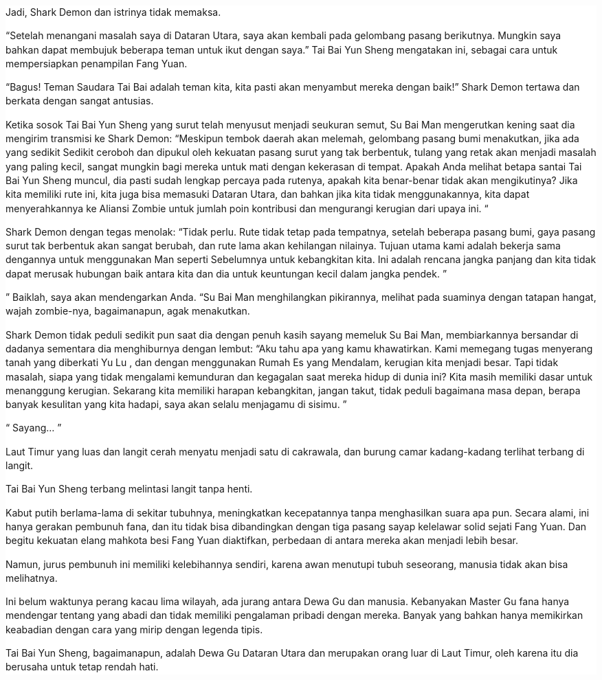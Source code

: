 Jadi, Shark Demon dan istrinya tidak memaksa.

“Setelah menangani masalah saya di Dataran Utara, saya akan kembali pada gelombang pasang berikutnya. Mungkin saya bahkan dapat membujuk beberapa teman untuk ikut dengan saya.” Tai Bai Yun Sheng mengatakan ini, sebagai cara untuk mempersiapkan penampilan Fang Yuan.

“Bagus! Teman Saudara Tai Bai adalah teman kita, kita pasti akan menyambut mereka dengan baik!” Shark Demon tertawa dan berkata dengan sangat antusias.

Ketika sosok Tai Bai Yun Sheng yang surut telah menyusut menjadi seukuran semut, Su Bai Man mengerutkan kening saat dia mengirim transmisi ke Shark Demon: “Meskipun tembok daerah akan melemah, gelombang pasang bumi menakutkan, jika ada yang sedikit Sedikit ceroboh dan dipukul oleh kekuatan pasang surut yang tak berbentuk, tulang yang retak akan menjadi masalah yang paling kecil, sangat mungkin bagi mereka untuk mati dengan kekerasan di tempat. Apakah Anda melihat betapa santai Tai Bai Yun Sheng muncul, dia pasti sudah lengkap percaya pada rutenya, apakah kita benar-benar tidak akan mengikutinya? Jika kita memiliki rute ini, kita juga bisa memasuki Dataran Utara, dan bahkan jika kita tidak menggunakannya, kita dapat menyerahkannya ke Aliansi Zombie untuk jumlah poin kontribusi dan mengurangi kerugian dari upaya ini. “

Shark Demon dengan tegas menolak: “Tidak perlu. Rute tidak tetap pada tempatnya, setelah beberapa pasang bumi, gaya pasang surut tak berbentuk akan sangat berubah, dan rute lama akan kehilangan nilainya. Tujuan utama kami adalah bekerja sama dengannya untuk menggunakan Man seperti Sebelumnya untuk kebangkitan kita. Ini adalah rencana jangka panjang dan kita tidak dapat merusak hubungan baik antara kita dan dia untuk keuntungan kecil dalam jangka pendek. ”

” Baiklah, saya akan mendengarkan Anda. “Su Bai Man menghilangkan pikirannya, melihat pada suaminya dengan tatapan hangat, wajah zombie-nya, bagaimanapun, agak menakutkan.

Shark Demon tidak peduli sedikit pun saat dia dengan penuh kasih sayang memeluk Su Bai Man, membiarkannya bersandar di dadanya sementara dia menghiburnya dengan lembut: “Aku tahu apa yang kamu khawatirkan. Kami memegang tugas menyerang tanah yang diberkati Yu Lu , dan dengan menggunakan Rumah Es yang Mendalam, kerugian kita menjadi besar. Tapi tidak masalah, siapa yang tidak mengalami kemunduran dan kegagalan saat mereka hidup di dunia ini? Kita masih memiliki dasar untuk menanggung kerugian. Sekarang kita memiliki harapan kebangkitan, jangan takut, tidak peduli bagaimana masa depan, berapa banyak kesulitan yang kita hadapi, saya akan selalu menjagamu di sisimu. ”

“ Sayang… ”

Laut Timur yang luas dan langit cerah menyatu menjadi satu di cakrawala, dan burung camar kadang-kadang terlihat terbang di langit.

Tai Bai Yun Sheng terbang melintasi langit tanpa henti.

Kabut putih berlama-lama di sekitar tubuhnya, meningkatkan kecepatannya tanpa menghasilkan suara apa pun. Secara alami, ini hanya gerakan pembunuh fana, dan itu tidak bisa dibandingkan dengan tiga pasang sayap kelelawar solid sejati Fang Yuan. Dan begitu kekuatan elang mahkota besi Fang Yuan diaktifkan, perbedaan di antara mereka akan menjadi lebih besar.



Namun, jurus pembunuh ini memiliki kelebihannya sendiri, karena awan menutupi tubuh seseorang, manusia tidak akan bisa melihatnya.

Ini belum waktunya perang kacau lima wilayah, ada jurang antara Dewa Gu dan manusia. Kebanyakan Master Gu fana hanya mendengar tentang yang abadi dan tidak memiliki pengalaman pribadi dengan mereka. Banyak yang bahkan hanya memikirkan keabadian dengan cara yang mirip dengan legenda tipis.

Tai Bai Yun Sheng, bagaimanapun, adalah Dewa Gu Dataran Utara dan merupakan orang luar di Laut Timur, oleh karena itu dia berusaha untuk tetap rendah hati.
